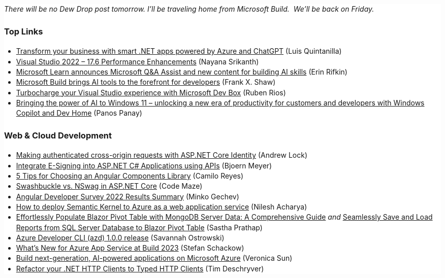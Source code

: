 _There will be no Dew Drop post tomorrow. I&#8217;ll be traveling home from Microsoft Build.&nbsp; We&#8217;ll be back on Friday._

### <a name="top"></a>Top Links

  * <a href="https://devblogs.microsoft.com/dotnet/transform-business-smart-dotnet-apps-azure-chatgpt/" target="_blank" rel="noopener">Transform your business with smart .NET apps powered by Azure and ChatGPT</a> (Luis Quintanilla)
  * <a href="https://devblogs.microsoft.com/visualstudio/visual-studio-2022-17-6-performance-enhancements/" target="_blank" rel="noopener">Visual Studio 2022 – 17.6 Performance Enhancements</a> (Nayana Srikanth)
  * <a href="https://techcommunity.microsoft.com/t5/microsoft-learn-blog/microsoft-learn-announces-microsoft-q-amp-a-assist-and-new/ba-p/3614012" target="_blank" rel="noopener">Microsoft Learn announces Microsoft Q&A Assist and new content for building AI skills</a> (Erin Rifkin)
  * <a href="https://blogs.microsoft.com/blog/2023/05/23/microsoft-build-brings-ai-tools-to-the-forefront-for-developers/" target="_blank" rel="noopener">Microsoft Build brings AI tools to the forefront for developers</a> (Frank X. Shaw)
  * <a href="https://devblogs.microsoft.com/visualstudio/turbocharge-your-visual-studio-experience-with-microsoft-dev-box/" target="_blank" rel="noopener">Turbocharge your Visual Studio experience with Microsoft Dev Box</a> (Ruben Rios)
  * <a href="https://blogs.windows.com/windowsdeveloper/2023/05/23/bringing-the-power-of-ai-to-windows-11-unlocking-a-new-era-of-productivity-for-customers-and-developers-with-windows-copilot-and-dev-home/" target="_blank" rel="noopener">Bringing the power of AI to Windows 11 – unlocking a new era of productivity for customers and developers with Windows Copilot and Dev Home</a> (Panos Panay)



### <a name="web"></a>Web & Cloud Development

  * <a href="https://andrewlock.net/making-authenticated-cross-origin-requests-with-aspnetcore-identity/" target="_blank" rel="noopener">Making authenticated cross-origin requests with ASP.NET Core Identity</a> (Andrew Lock)
  * <a href="https://www.textcontrol.com/blog/2023/05/23/integrate-esigning-into-aspnet-csharp-applications-using-apis/" target="_blank" rel="noopener">Integrate E-Signing into ASP.NET C# Applications using APIs</a> (Bjoern Meyer)
  * <a href="https://www.sitepoint.com/choosing-angular-components-library/?utm_source=rss" target="_blank" rel="noopener">5 Tips for Choosing an Angular Components Library</a> (Camilo Reyes)
  * <a href="https://code-maze.com/aspnetcore-swashbuckle-vs-nswag/" target="_blank" rel="noopener">Swashbuckle vs. NSwag in ASP.NET Core</a> (Code Maze)
  * <a href="https://blog.angular.io/angular-developer-survey-2022-results-summary-d17c88f62690?source=rss----447683c3d9a3---4" target="_blank" rel="noopener">Angular Developer Survey 2022 Results Summary</a> (Minko Gechev)
  * <a href="https://devblogs.microsoft.com/semantic-kernel/how-to-deploy-semantic-kernel-to-azure-as-a-web-application-service/" target="_blank" rel="noopener">How to deploy Semantic Kernel to Azure as a web application service</a> (Nilesh Acharya)
  * <a href="https://www.syncfusion.com/blogs/post/blazor-pivot-table-with-mongodb.aspx?utm_source=alvinashcraft&utm_medium=email&utm_campaign=alvinashcraft_blog_edmmay23" target="_blank" rel="noopener">Effortlessly Populate Blazor Pivot Table with MongoDB Server Data: A Comprehensive Guide</a> _and_ <a href="https://www.syncfusion.com/blogs/post/save-load-report-sql-server-to-blazor-pivot-table.aspx?utm_source=alvinashcraft&utm_medium=email&utm_campaign=alvinashcraft_blog_edmmay23" target="_blank" rel="noopener">Seamlessly Save and Load Reports from SQL Server Database to Blazor Pivot Table</a> (Sastha Prathap)
  * <a href="https://devblogs.microsoft.com/azure-sdk/azd-ga-announcement/" target="_blank" rel="noopener">Azure Developer CLI (azd) 1.0.0 release</a> (Savannah Ostrowski)
  * <a href="https://techcommunity.microsoft.com/t5/apps-on-azure-blog/what-s-new-for-azure-app-service-at-build-2023/ba-p/3822925" target="_blank" rel="noopener">What&#8217;s New for Azure App Service at Build 2023</a> (Stefan Schackow)
  * <a href="https://azure.microsoft.com/en-us/blog/build-next-generation-ai-powered-applications-on-microsoft-azure/" target="_blank" rel="noopener">Build next-generation, AI-powered applications on Microsoft Azure</a> (Veronica Sun)
  * <a href="https://timdeschryver.dev/blog/refactor-your-net-http-clients-to-typed-http-clients" target="_blank" rel="noopener">Refactor your .NET HTTP Clients to Typed HTTP Clients</a> (Tim Deschryver)